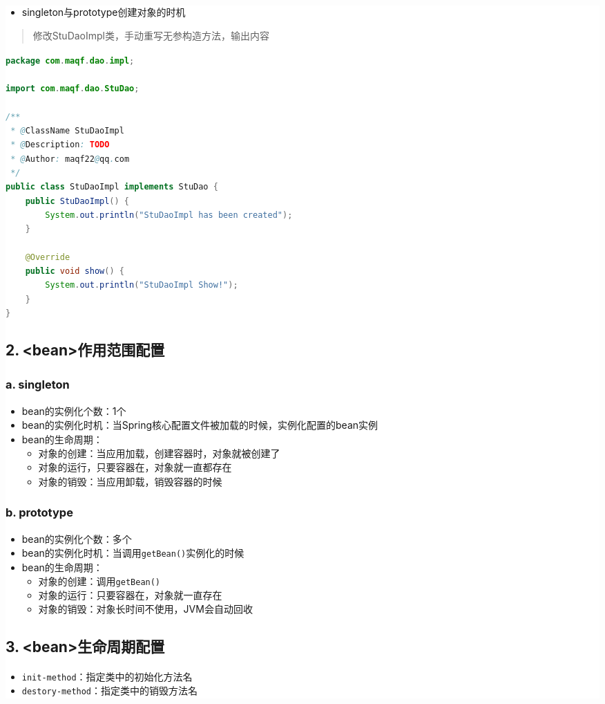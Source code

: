 - singleton与prototype创建对象的时机

> 修改StuDaoImpl类，手动重写无参构造方法，输出内容

```java
package com.maqf.dao.impl;

import com.maqf.dao.StuDao;

/**
 * @ClassName StuDaoImpl
 * @Description: TODO
 * @Author: maqf22@qq.com
 */
public class StuDaoImpl implements StuDao {
    public StuDaoImpl() {
        System.out.println("StuDaoImpl has been created");
    }

    @Override
    public void show() {
        System.out.println("StuDaoImpl Show!");
    }
}
```


## 2. \<bean\>作用范围配置

### a. singleton

- bean的实例化个数：1个
- bean的实例化时机：当Spring核心配置文件被加载的时候，实例化配置的bean实例
- bean的生命周期：
	- 对象的创建：当应用加载，创建容器时，对象就被创建了
	- 对象的运行，只要容器在，对象就一直都存在
	- 对象的销毁：当应用卸载，销毁容器的时候

### b. prototype

- bean的实例化个数：多个
- bean的实例化时机：当调用`getBean()`实例化的时候
- bean的生命周期：
	- 对象的创建：调用`getBean()`
	- 对象的运行：只要容器在，对象就一直存在
	- 对象的销毁：对象长时间不使用，JVM会自动回收


## 3. \<bean\>生命周期配置

- `init-method`：指定类中的初始化方法名
- `destory-method`：指定类中的销毁方法名
